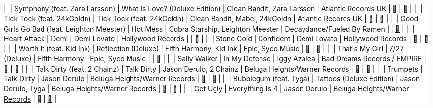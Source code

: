 | <img src="https://i.scdn.co/image/ab67616d0000b27337fb0680110fbb107740de5d" alt="" width="50" /> | Symphony (feat. Zara Larsson)                                                                                      | What Is Love? (Deluxe Edition)                                             | Clean Bandit, Zara Larsson                                          | Atlantic Records UK                                              | 💚   | [🔗](https://open.spotify.com/track/72gv4zhNvRVdQA0eOenCal) |
| <img src="https://i.scdn.co/image/ab67616d0000b2733ec9036a9f7289e924194bec" alt="" width="50" /> | Tick Tock (feat. 24kGoldn)                                                                                         | Tick Tock (feat. 24kGoldn)                                                 | Clean Bandit, Mabel, 24kGoldn                                       | Atlantic Records UK                                              | 💚   | [🔗](https://open.spotify.com/track/27u7t9d7ZQoyjsCROHuZJ3) |
| <img src="https://i.scdn.co/image/ab67616d0000b273c83d25c1b9d5f384c32d834a" alt="" width="50" /> | Good Girls Go Bad (feat. Leighton Meester)                                                                         | Hot Mess                                                                   | Cobra Starship, Leighton Meester                                    | Decaydance/Fueled By Ramen                                       |     | [🔗](https://open.spotify.com/track/7kMfu3KUydmrFVGEAhjtyl) |
| <img src="https://i.scdn.co/image/ab67616d0000b273aadb13ae608f6af20528409b" alt="" width="50" /> | Heart Attack                                                                                                       | Demi                                                                       | Demi Lovato                                                         | [Hollywood Records](../labels/hollywood_records.md)              |     | [🔗](https://open.spotify.com/track/1V6gIisPpYqgFeWbMLI0bA) |
| <img src="https://i.scdn.co/image/ab67616d0000b273ed164cf1c10f028e8f528784" alt="" width="50" /> | Stone Cold                                                                                                         | Confident                                                                  | Demi Lovato                                                         | [Hollywood Records](../labels/hollywood_records.md)              | 💚   | [🔗](https://open.spotify.com/track/3by8IfnW9dZ2t4pZw1WVxz) |
| <img src="https://i.scdn.co/image/ab67616d0000b2735bdd9e580fdda5e676a25e6a" alt="" width="50" /> | Worth It (feat. Kid Ink)                                                                                           | Reflection (Deluxe)                                                        | Fifth Harmony, Kid Ink                                              | [Epic](../labels/epic.md), [Syco Music](../labels/syco_music.md) | 💚   | [🔗](https://open.spotify.com/track/41Fflg7qHiVOD6dEPvsCzO) |
| <img src="https://i.scdn.co/image/ab67616d0000b273d03fa6f4e758282b7920b5c8" alt="" width="50" /> | That's My Girl                                                                                                     | 7/27 (Deluxe)                                                              | Fifth Harmony                                                       | [Epic](../labels/epic.md), [Syco Music](../labels/syco_music.md) |     | [🔗](https://open.spotify.com/track/2ACOWPLUe4A4KuQ5ioD2od) |
| <img src="https://i.scdn.co/image/ab67616d0000b273fc26c1e9b1cc4ecd87e9ddef" alt="" width="50" /> | Sally Walker                                                                                                       | In My Defense                                                              | Iggy Azalea                                                         | Bad Dreams Records / EMPIRE                                      | 💚   | [🔗](https://open.spotify.com/track/1bPoQ1zaUWZmiYrckwfulU) |
| <img src="https://i.scdn.co/image/ab67616d0000b2730376bdff8b70d934f297303e" alt="" width="50" /> | Talk Dirty (feat. 2 Chainz)                                                                                        | Talk Dirty                                                                 | Jason Derulo, 2 Chainz                                              | [Beluga Heights/Warner Records](../labels/warner_records.md)     | 💚   | [🔗](https://open.spotify.com/track/6g6A7qNhTfUgOSH7ROOxTD) |
| <img src="https://i.scdn.co/image/ab67616d0000b2730376bdff8b70d934f297303e" alt="" width="50" /> | Trumpets                                                                                                           | Talk Dirty                                                                 | Jason Derulo                                                        | [Beluga Heights/Warner Records](../labels/warner_records.md)     | 💚   | [🔗](https://open.spotify.com/track/5KONnBIQ9LqCxyeSPin26k) |
| <img src="https://i.scdn.co/image/ab67616d0000b27364d58f6e7672baecc8972806" alt="" width="50" /> | Bubblegum (feat. Tyga)                                                                                             | Tattoos (Deluxe Edition)                                                   | Jason Derulo, Tyga                                                  | [Beluga Heights/Warner Records](../labels/warner_records.md)     | 💚   | [🔗](https://open.spotify.com/track/1EujTZPE2yBYbbwu2vWXvr) |
| <img src="https://i.scdn.co/image/ab67616d0000b273519241bcfc352fc3eaaac5db" alt="" width="50" /> | Get Ugly                                                                                                           | Everything Is 4                                                            | Jason Derulo                                                        | [Beluga Heights/Warner Records](../labels/warner_records.md)     | 💚   | [🔗](https://open.spotify.com/track/1dl3vuXJS9anUXE7XnNP75) |